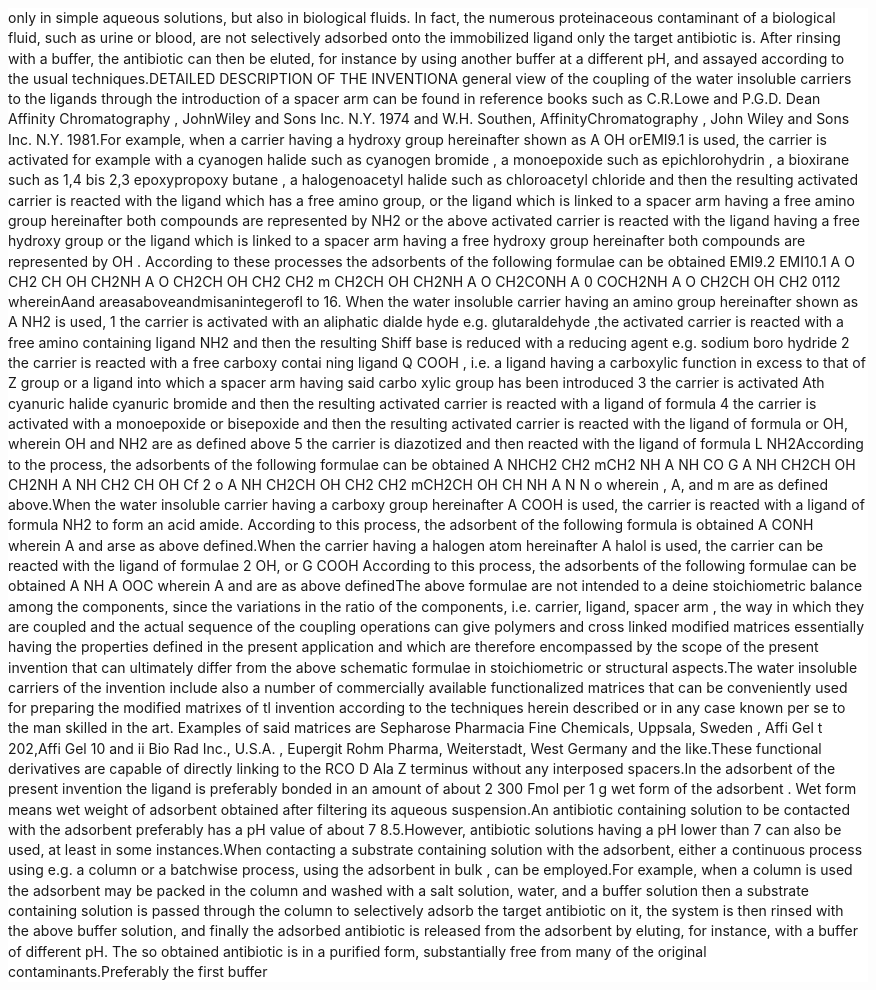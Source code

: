 only in simple aqueous solutions, but also in biological fluids. In fact, the numerous proteinaceous contaminant of a biological fluid, such as urine or blood, are not selectively adsorbed onto the immobilized ligand only the target antibiotic is. After rinsing with a buffer, the antibiotic can then be eluted, for instance by using another buffer at a different pH, and assayed according to the usual techniques.DETAILED DESCRIPTION OF THE INVENTIONA general view of the coupling of the water insoluble carriers to the ligands through the introduction of a spacer arm can be found in reference books such as C.R.Lowe and P.G.D. Dean Affinity Chromatography , JohnWiley and Sons Inc. N.Y. 1974 and W.H. Southen, AffinityChromatography , John Wiley and Sons Inc. N.Y. 1981.For example, when a carrier having a hydroxy group hereinafter shown as A OH orEMI9.1 is used, the carrier is activated for example with a cyanogen halide such as cyanogen bromide , a monoepoxide such as epichlorohydrin , a bioxirane such as 1,4 bis 2,3 epoxypropoxy butane , a halogenoacetyl halide such as chloroacetyl chloride and then the resulting activated carrier is reacted with the ligand which has a free amino group, or the ligand which is linked to a spacer arm having a free amino group hereinafter both compounds are represented by NH2 or the above activated carrier is reacted with the ligand having a free hydroxy group or the ligand which is linked to a spacer arm having a free hydroxy group hereinafter both compounds are represented by OH . According to these processes the adsorbents of the following formulae can be obtained EMI9.2 EMI10.1 A O CH2 CH OH CH2NH A O CH2CH OH CH2 CH2 m CH2CH OH CH2NH A O CH2CONH A 0 COCH2NH A O CH2CH OH CH2 0112 whereinAand areasaboveandmisanintegerofl to 16. When the water insoluble carrier having an amino group hereinafter shown as A NH2 is used, 1 the carrier is activated with an aliphatic dialde hyde e.g. glutaraldehyde ,the activated carrier is reacted with a free amino containing ligand NH2 and then the resulting Shiff base is reduced with a reducing agent e.g. sodium boro hydride 2 the carrier is reacted with a free carboxy contai ning ligand Q COOH , i.e. a ligand having a carboxylic function in excess to that of Z group or a ligand into which a spacer arm having said carbo xylic group has been introduced 3 the carrier is activated Ath cyanuric halide cyanuric bromide and then the resulting activated carrier is reacted with a ligand of formula 4 the carrier is activated with a monoepoxide or bisepoxide and then the resulting activated carrier is reacted with the ligand of formula or OH, wherein OH and NH2 are as defined above 5 the carrier is diazotized and then reacted with the ligand of formula L NH2According to the process, the adsorbents of the following formulae can be obtained A NHCH2 CH2 mCH2 NH A NH CO G A NH CH2CH OH CH2NH A NH CH2 CH OH Cf 2 o A NH CH2CH OH CH2 CH2 mCH2CH OH CH NH A N N o wherein , A, and m are as defined above.When the water insoluble carrier having a carboxy group hereinafter A COOH is used, the carrier is reacted with a ligand of formula NH2 to form an acid amide. According to this process, the adsorbent of the following formula is obtained A CONH wherein A and arse as above defined.When the carrier having a halogen atom hereinafter A halol is used, the carrier can be reacted with the ligand of formulae 2 OH, or G COOH According to this process, the adsorbents of the following formulae can be obtained A NH A OOC wherein A and are as above definedThe above formulae are not intended to a deine stoichiometric balance among the components, since the variations in the ratio of the components, i.e. carrier, ligand, spacer arm , the way in which they are coupled and the actual sequence of the coupling operations can give polymers and cross linked modified matrices essentially having the properties defined in the present application and which are therefore encompassed by the scope of the present invention that can ultimately differ from the above schematic formulae in stoichiometric or structural aspects.The water insoluble carriers of the invention include also a number of commercially available functionalized matrices that can be conveniently used for preparing the modified matrixes of tl invention according to the techniques herein described or in any case known per se to the man skilled in the art. Examples of said matrices are Sepharose Pharmacia Fine Chemicals, Uppsala, Sweden , Affi Gel t 202,Affi Gel 10 and ii Bio Rad Inc., U.S.A. , Eupergit Rohm Pharma, Weiterstadt, West Germany and the like.These functional derivatives are capable of directly linking to the RCO D Ala Z terminus without any interposed spacers.In the adsorbent of the present invention the ligand is preferably bonded in an amount of about 2 300 Fmol per 1 g wet form of the adsorbent . Wet form means wet weight of adsorbent obtained after filtering its aqueous suspension.An antibiotic containing solution to be contacted with the adsorbent preferably has a pH value of about 7 8.5.However, antibiotic solutions having a pH lower than 7 can also be used, at least in some instances.When contacting a substrate containing solution with the adsorbent, either a continuous process using e.g. a column or a batchwise process, using the adsorbent in bulk , can be employed.For example, when a column is used the adsorbent may be packed in the column and washed with a salt solution, water, and a buffer solution then a substrate containing solution is passed through the column to selectively adsorb the target antibiotic on it, the system is then rinsed with the above buffer solution, and finally the adsorbed antibiotic is released from the adsorbent by eluting, for instance, with a buffer of different pH. The so obtained antibiotic is in a purified form, substantially free from many of the original contaminants.Preferably the first buffer